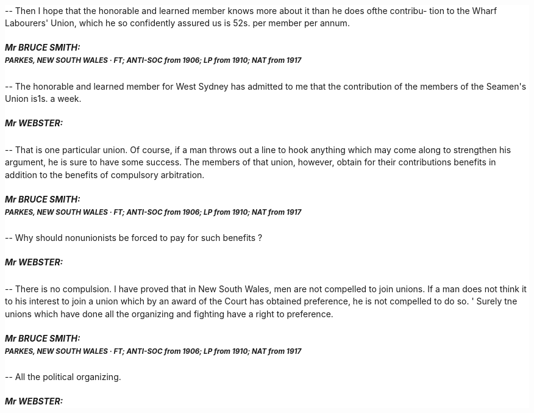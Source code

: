 -- Then I hope that the honorable and learned member knows more about it than he does ofthe contribu- tion to the Wharf Labourers' Union, which he so confidently assured us is 52s. per member per annum. 

##### Mr BRUCE SMITH:<br><small class="text-muted">PARKES, NEW SOUTH WALES &middot; FT; ANTI-SOC from 1906; LP from 1910; NAT from 1917</small>

--  The honorable and learned member for West Sydney has admitted to me that the contribution of the members of the Seamen's Union is1s. a week. 

##### Mr WEBSTER:

-- That is one particular union. Of course, if a man throws out a line to hook anything which may come along to strengthen his argument, he is sure to have some success. The members of that union, however, obtain for their contributions benefits in addition to the benefits of compulsory arbitration. 

##### Mr BRUCE SMITH:<br><small class="text-muted">PARKES, NEW SOUTH WALES &middot; FT; ANTI-SOC from 1906; LP from 1910; NAT from 1917</small>

--  Why should nonunionists be forced to pay for such benefits ? 

##### Mr WEBSTER:

-- There is no compulsion. I have proved that in New South Wales, men are not compelled to join unions. If a man does not think it to his interest to join a union which by an award of the Court has obtained preference, he is not compelled to do so. ' Surely tne unions which have done all the organizing and fighting have a right to preference. 

##### Mr BRUCE SMITH:<br><small class="text-muted">PARKES, NEW SOUTH WALES &middot; FT; ANTI-SOC from 1906; LP from 1910; NAT from 1917</small>

--  All the political organizing. 

##### Mr WEBSTER:
